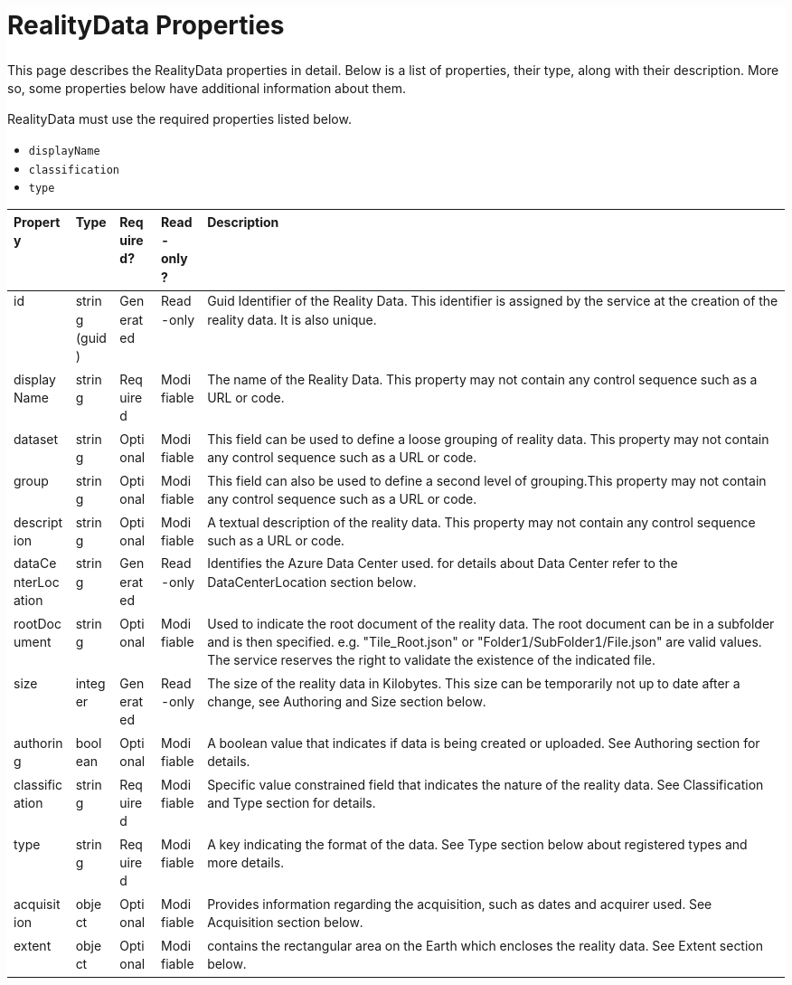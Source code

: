 # RealityData Properties

This page describes the RealityData properties in detail. Below is a list of properties, their type, along with their description. More so, some properties below have additional information about them.

RealityData must use the required properties listed below.

- `displayName`
- `classification`
- `type`

| Property             | Type          | Required?                           | Read-only? | Description                                                                                                                                                                                                                                                                      |
| :------------------- | :------------ | :---------------------------------- | :--------- | :------------------------------------------------------------------------------------------------------------------------------------------------------------------------------------------------------------------------------------------------------------------------------- |
| id                   | string (guid) | Generated                           | Read-only  | Guid Identifier of the Reality Data. This identifier is assigned by the service at the creation of the reality data. It is also unique.                                                                                                                                          |
| displayName          | string        | Required                            | Modifiable | The name of the Reality Data. This property may not contain any control sequence such as a URL or code.                                                                                                                                                                          |
| dataset              | string        | Optional                            | Modifiable | This field can be used to define a loose grouping of reality data. This property may not contain any control sequence such as a URL or code.                                                                                                                                     |
| group                | string        | Optional                            | Modifiable | This field can also be used to define a second level of grouping.This property may not contain any control sequence such as a URL or code.                                                                                                                                       |
| description          | string        | Optional                            | Modifiable | A textual description of the reality data. This property may not contain any control sequence such as a URL or code.                                                                                                                                                             |
| dataCenterLocation   | string        | Generated                           | Read-only  | Identifies the Azure Data Center used. for details about Data Center refer to the DataCenterLocation section below.                                                                                                                                                              |
| rootDocument         | string        | Optional                            | Modifiable | Used to indicate the root document of the reality data. The root document can be in a subfolder and is then specified. e.g. "Tile_Root.json" or "Folder1/SubFolder1/File.json" are valid values. The service reserves the right to validate the existence of the indicated file. |
| size                 | integer       | Generated                           | Read-only  | The size of the reality data in Kilobytes. This size can be temporarily not up to date after a change, see Authoring and Size section below.                                                                                                                                     |
| authoring            | boolean       | Optional                            | Modifiable | A boolean value that indicates if data is being created or uploaded. See Authoring section for details.                                                                                                                                                                          |
| classification       | string        | Required                            | Modifiable | Specific value constrained field that indicates the nature of the reality data. See Classification and Type section for details.                                                                                                                                                 |
| type                 | string        | Required                            | Modifiable | A key indicating the format of the data. See Type section below about registered types and more details.                                                                                                                                                                         |
| acquisition          | object        | Optional                            | Modifiable | Provides information regarding the acquisition, such as dates and acquirer used. See Acquisition section below.                                                                                                                                                                  |
| extent               | object        | Optional                            | Modifiable | contains the rectangular area on the Earth which encloses the reality data. See Extent section below.                                                                                                                                                                            |